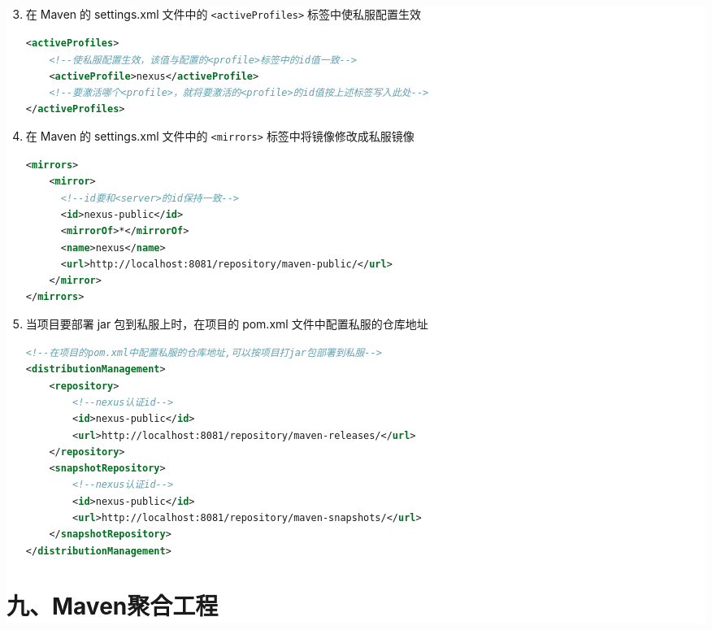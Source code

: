 3. 在 Maven 的 settings.xml 文件中的 `<activeProfiles>` 标签中使私服配置生效
   
   ```xml
   <activeProfiles>
       <!--使私服配置生效，该值与配置的<profile>标签中的id值一致-->
       <activeProfile>nexus</activeProfile>
       <!--要激活哪个<profile>，就将要激活的<profile>的id值按上述标签写入此处-->
   </activeProfiles>
   ```

4. 在 Maven 的 settings.xml 文件中的 `<mirrors>` 标签中将镜像修改成私服镜像
   
   ```xml
   <mirrors>
       <mirror>
         <!--id要和<server>的id保持一致-->
         <id>nexus-public</id>
         <mirrorOf>*</mirrorOf>
         <name>nexus</name>
         <url>http://localhost:8081/repository/maven-public/</url>
       </mirror>
   </mirrors>
   ```

5. 当项目要部署 jar 包到私服上时，在项目的 pom.xml 文件中配置私服的仓库地址
   
   ```xml
   <!--在项目的pom.xml中配置私服的仓库地址,可以按项目打jar包部署到私服-->
   <distributionManagement>
       <repository>
           <!--nexus认证id-->
           <id>nexus-public</id>
           <url>http://localhost:8081/repository/maven-releases/</url>
       </repository>
       <snapshotRepository>
           <!--nexus认证id-->
           <id>nexus-public</id>
           <url>http://localhost:8081/repository/maven-snapshots/</url>
       </snapshotRepository>
   </distributionManagement>
   ```

# 九、Maven聚合工程
